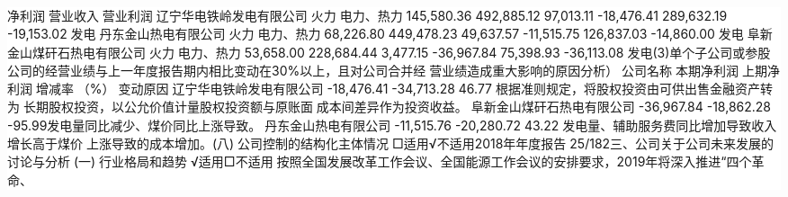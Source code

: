 净利润
营业收入
营业利润
辽宁华电铁岭发电有限公司
火力
电力、热力
145,580.36
492,885.12
97,013.11
-18,476.41
289,632.19
-19,153.02
发电
丹东金山热电有限公司
火力
电力、热力
68,226.80
449,478.23
49,637.57
-11,515.75
126,837.03
-14,860.00
发电
阜新金山煤矸石热电有限公司
火力
电力、热力
53,658.00
228,684.44
3,477.15
-36,967.84
75,398.93
-36,113.08
发电(3)单个子公司或参股公司的经营业绩与上一年度报告期内相比变动在30%以上，且对公司合并经
营业绩造成重大影响的原因分析）
公司名称
本期净利润
上期净利润
增减率
（%）
变动原因
辽宁华电铁岭发电有限公司
-18,476.41
-34,713.28
46.77
根据准则规定，将股权投资由可供出售金融资产转为
长期股权投资，以公允价值计量股权投资额与原账面
成本间差异作为投资收益。
阜新金山煤矸石热电有限公司
-36,967.84
-18,862.28
-95.99发电量同比减少、煤价同比上涨导致。
丹东金山热电有限公司
-11,515.76
-20,280.72
43.22
发电量、辅助服务费同比增加导致收入增长高于煤价
上涨导致的成本增加。(八)
公司控制的结构化主体情况
□适用√不适用2018年年度报告
25/182三、公司关于公司未来发展的讨论与分析
(一)
行业格局和趋势
√适用□不适用
按照全国发展改革工作会议、全国能源工作会议的安排要求，2019年将深入推进“四个革命、